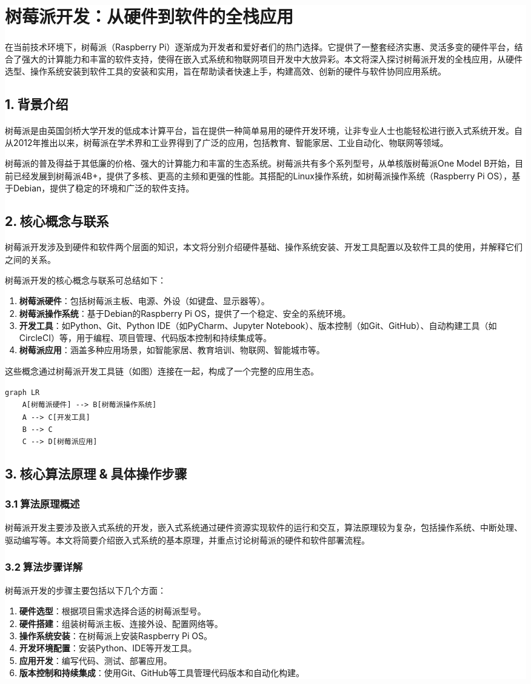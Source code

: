                  

# 树莓派开发：从硬件到软件的全栈应用

在当前技术环境下，树莓派（Raspberry Pi）逐渐成为开发者和爱好者们的热门选择。它提供了一整套经济实惠、灵活多变的硬件平台，结合了强大的计算能力和丰富的软件支持，使得在嵌入式系统和物联网项目开发中大放异彩。本文将深入探讨树莓派开发的全栈应用，从硬件选型、操作系统安装到软件工具的安装和实用，旨在帮助读者快速上手，构建高效、创新的硬件与软件协同应用系统。

## 1. 背景介绍

树莓派是由英国剑桥大学开发的低成本计算平台，旨在提供一种简单易用的硬件开发环境，让非专业人士也能轻松进行嵌入式系统开发。自从2012年推出以来，树莓派在学术界和工业界得到了广泛的应用，包括教育、智能家居、工业自动化、物联网等领域。

树莓派的普及得益于其低廉的价格、强大的计算能力和丰富的生态系统。树莓派共有多个系列型号，从单核版树莓派One Model B开始，目前已经发展到树莓派4B+，提供了多核、更高的主频和更强的性能。其搭配的Linux操作系统，如树莓派操作系统（Raspberry Pi OS），基于Debian，提供了稳定的环境和广泛的软件支持。

## 2. 核心概念与联系

树莓派开发涉及到硬件和软件两个层面的知识，本文将分别介绍硬件基础、操作系统安装、开发工具配置以及软件工具的使用，并解释它们之间的关系。

树莓派开发的核心概念与联系可总结如下：

1. **树莓派硬件**：包括树莓派主板、电源、外设（如键盘、显示器等）。
2. **树莓派操作系统**：基于Debian的Raspberry Pi OS，提供了一个稳定、安全的系统环境。
3. **开发工具**：如Python、Git、Python IDE（如PyCharm、Jupyter Notebook）、版本控制（如Git、GitHub）、自动构建工具（如CircleCI）等，用于编程、项目管理、代码版本控制和持续集成等。
4. **树莓派应用**：涵盖多种应用场景，如智能家居、教育培训、物联网、智能城市等。

这些概念通过树莓派开发工具链（如图）连接在一起，构成了一个完整的应用生态。

```mermaid
graph LR
    A[树莓派硬件] --> B[树莓派操作系统]
    A --> C[开发工具]
    B --> C
    C --> D[树莓派应用]
```

## 3. 核心算法原理 & 具体操作步骤

### 3.1 算法原理概述

树莓派开发主要涉及嵌入式系统的开发，嵌入式系统通过硬件资源实现软件的运行和交互，算法原理较为复杂，包括操作系统、中断处理、驱动编写等。本文将简要介绍嵌入式系统的基本原理，并重点讨论树莓派的硬件和软件部署流程。

### 3.2 算法步骤详解

树莓派开发的步骤主要包括以下几个方面：

1. **硬件选型**：根据项目需求选择合适的树莓派型号。
2. **硬件搭建**：组装树莓派主板、连接外设、配置网络等。
3. **操作系统安装**：在树莓派上安装Raspberry Pi OS。
4. **开发环境配置**：安装Python、IDE等开发工具。
5. **应用开发**：编写代码、测试、部署应用。
6. **版本控制和持续集成**：使用Git、GitHub等工具管理代码版本和自动化构建。
